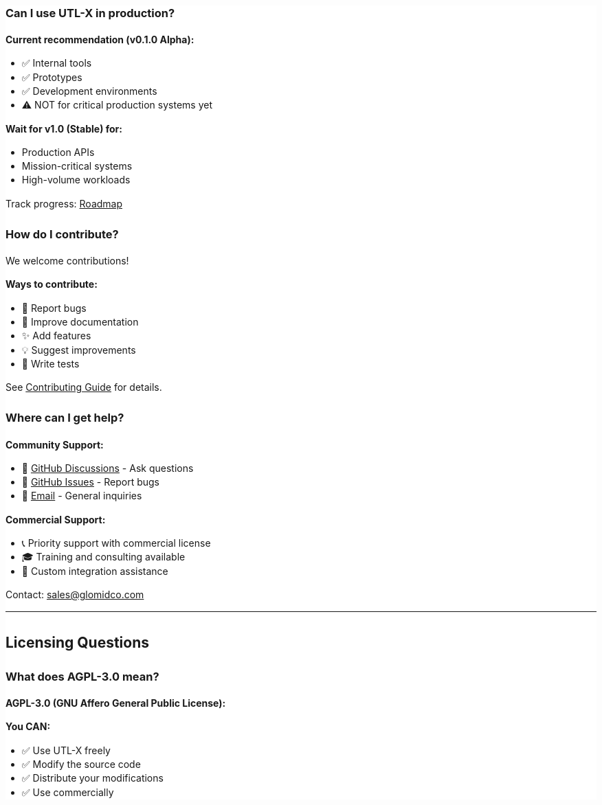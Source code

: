 ### Can I use UTL-X in production?

**Current recommendation (v0.1.0 Alpha):**
- ✅ Internal tools
- ✅ Prototypes
- ✅ Development environments
- ⚠️ NOT for critical production systems yet

**Wait for v1.0 (Stable) for:**
- Production APIs
- Mission-critical systems
- High-volume workloads

Track progress: [Roadmap](roadmap.md)

### How do I contribute?

We welcome contributions!

**Ways to contribute:**
- 🐛 Report bugs
- 📝 Improve documentation
- ✨ Add features
- 💡 Suggest improvements
- 🧪 Write tests

See [Contributing Guide](../../CONTRIBUTING.md) for details.

### Where can I get help?

**Community Support:**
- 💬 [GitHub Discussions](https://github.com/grauwen/utl-x/discussions) - Ask questions
- 🐛 [GitHub Issues](https://github.com/grauwen/utl-x/issues) - Report bugs
- 📧 [Email](mailto:community@glomidco.com) - General inquiries

**Commercial Support:**
- 📞 Priority support with commercial license
- 🎓 Training and consulting available
- 🔧 Custom integration assistance

Contact: sales@glomidco.com

---

## Licensing Questions

### What does AGPL-3.0 mean?

**AGPL-3.0 (GNU Affero General Public License):**

**You CAN:**
- ✅ Use UTL-X freely
- ✅ Modify the source code
- ✅ Distribute your modifications
- ✅ Use commercially

